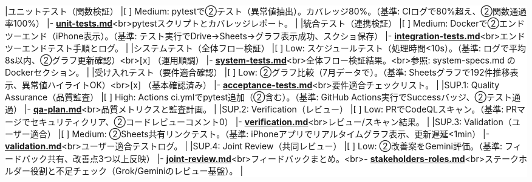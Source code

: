 |ユニットテスト（関数検証）                         |[ ] Medium: pytestで②テスト（異常値抽出）。カバレッジ80%。（基準: CIログで80%超え、②関数通過率100%）                                                                                                                                                                                                                                                                     |- **[unit-tests.md](docs/unit-tests.md)**&lt;br&gt;pytestスクリプトとカバレッジレポート。                                                                                                                                                                                                                                                     |
|統合テスト（連携検証）                           |[ ] Medium: Dockerで②エンドツーエンド（iPhone表示）。（基準: テスト実行でDrive→Sheets→グラフ表示成功、スクショ保存）                                                                                                                                                                                                                                                          |- **[integration-tests.md](docs/integration-tests.md)**&lt;br&gt;エンドツーエンドテスト手順とログ。                                                                                                                                                                                                                                            |
|システムテスト（全体フロー検証）                      |[ ] Low: スケジュールテスト（処理時間&lt;10s）。（基準: ログで平均8s以内、②グラフ更新確認）&lt;br&gt;[x] （運用順調）                                                                                                                                                                                                                                                                     |- **[system-tests.md](docs/system-tests.md)**&lt;br&gt;全体フロー検証結果。&lt;br&gt;参照: system-specs.md のDockerセクション。                                                                                                                                                                                                                        |
|受け入れテスト（要件適合確認）                       |[ ] Low: ②グラフ比較（7月データで）。（基準: Sheetsグラフで192件推移表示、異常値ハイライトOK）&lt;br&gt;[x] （基本確認済み）                                                                                                                                                                                                                                                             |- **[acceptance-tests.md](docs/acceptance-tests.md)**&lt;br&gt;要件適合チェックリスト。                                                                                                                                                                                                                                                   |
|SUP.1: Quality Assurance（品質監査）        |[ ] High: Actions ci.ymlでpytest追加（②含む）。（基準: GitHub Actions実行でSuccessバッジ、②テスト通過）                                                                                                                                                                                                                                                         |- **[qa-plan.md](docs/qa-plan.md)**&lt;br&gt;品質メトリクスと監査計画。                                                                                                                                                                                                                                                                    |
|SUP.2: Verification（レビュー）             |[ ] Low: PRでCodeQLスキャン。（基準: PRマージでセキュリティクリア、②コードレビューコメント0）                                                                                                                                                                                                                                                                              |- **[verification.md](docs/verification.md)**&lt;br&gt;レビュー/スキャン結果。                                                                                                                                                                                                                                                           |
|SUP.3: Validation（ユーザー適合）             |[ ] Medium: ②Sheets共有リンクテスト。（基準: iPhoneアプリでリアルタイムグラフ表示、更新遅延&lt;1min）                                                                                                                                                                                                                                                                       |- **[validation.md](docs/validation.md)**&lt;br&gt;ユーザー適合テストログ。                                                                                                                                                                                                                                                               |
|SUP.4: Joint Review（共同レビュー）           |[ ] Low: ②改善案をGemini評価。（基準: フィードバック共有、改善点3つ以上反映）                                                                                                                                                                                                                                                                                        |- **[joint-review.md](docs/joint-review.md)**&lt;br&gt;フィードバックまとめ。&lt;br&gt;- **[stakeholders-roles.md](docs/stakeholders-roles.md)**&lt;br&gt;ステークホルダー役割と不足チェック（Grok/Geminiのレビュー基盤）。                                                                                                                                                     |